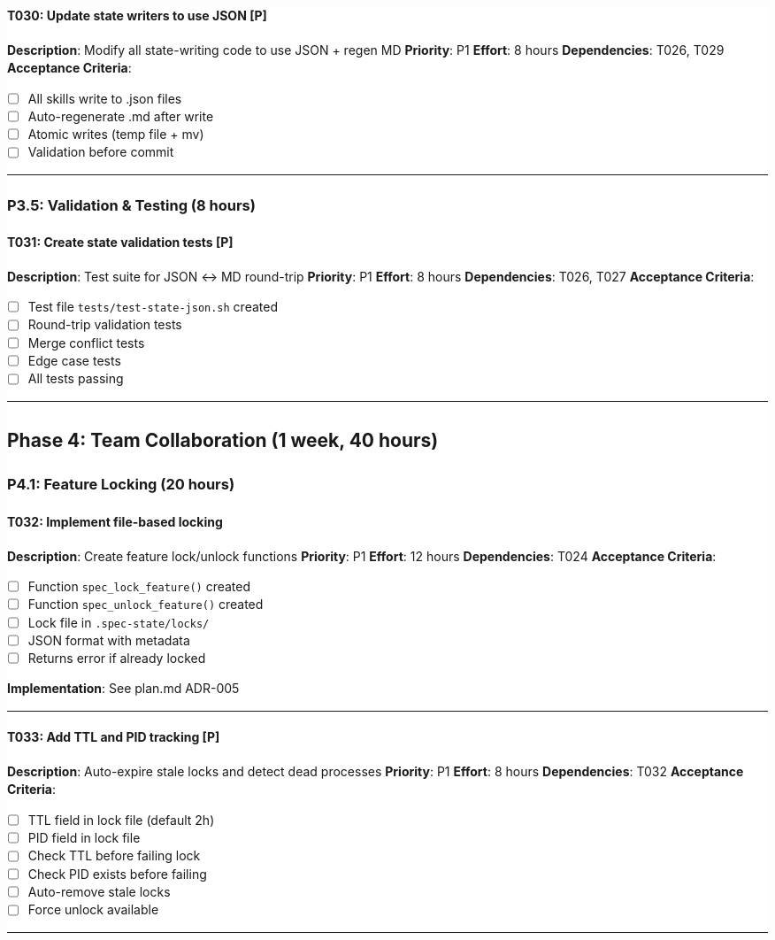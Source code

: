 
#### T030: Update state writers to use JSON [P]
**Description**: Modify all state-writing code to use JSON + regen MD
**Priority**: P1
**Effort**: 8 hours
**Dependencies**: T026, T029
**Acceptance Criteria**:
- [ ] All skills write to .json files
- [ ] Auto-regenerate .md after write
- [ ] Atomic writes (temp file + mv)
- [ ] Validation before commit

---

### P3.5: Validation & Testing (8 hours)

#### T031: Create state validation tests [P]
**Description**: Test suite for JSON ↔ MD round-trip
**Priority**: P1
**Effort**: 8 hours
**Dependencies**: T026, T027
**Acceptance Criteria**:
- [ ] Test file `tests/test-state-json.sh` created
- [ ] Round-trip validation tests
- [ ] Merge conflict tests
- [ ] Edge case tests
- [ ] All tests passing

---

## Phase 4: Team Collaboration (1 week, 40 hours)

### P4.1: Feature Locking (20 hours)

#### T032: Implement file-based locking
**Description**: Create feature lock/unlock functions
**Priority**: P1
**Effort**: 12 hours
**Dependencies**: T024
**Acceptance Criteria**:
- [ ] Function `spec_lock_feature()` created
- [ ] Function `spec_unlock_feature()` created
- [ ] Lock file in `.spec-state/locks/`
- [ ] JSON format with metadata
- [ ] Returns error if already locked

**Implementation**: See plan.md ADR-005

---

#### T033: Add TTL and PID tracking [P]
**Description**: Auto-expire stale locks and detect dead processes
**Priority**: P1
**Effort**: 8 hours
**Dependencies**: T032
**Acceptance Criteria**:
- [ ] TTL field in lock file (default 2h)
- [ ] PID field in lock file
- [ ] Check TTL before failing lock
- [ ] Check PID exists before failing
- [ ] Auto-remove stale locks
- [ ] Force unlock available

---